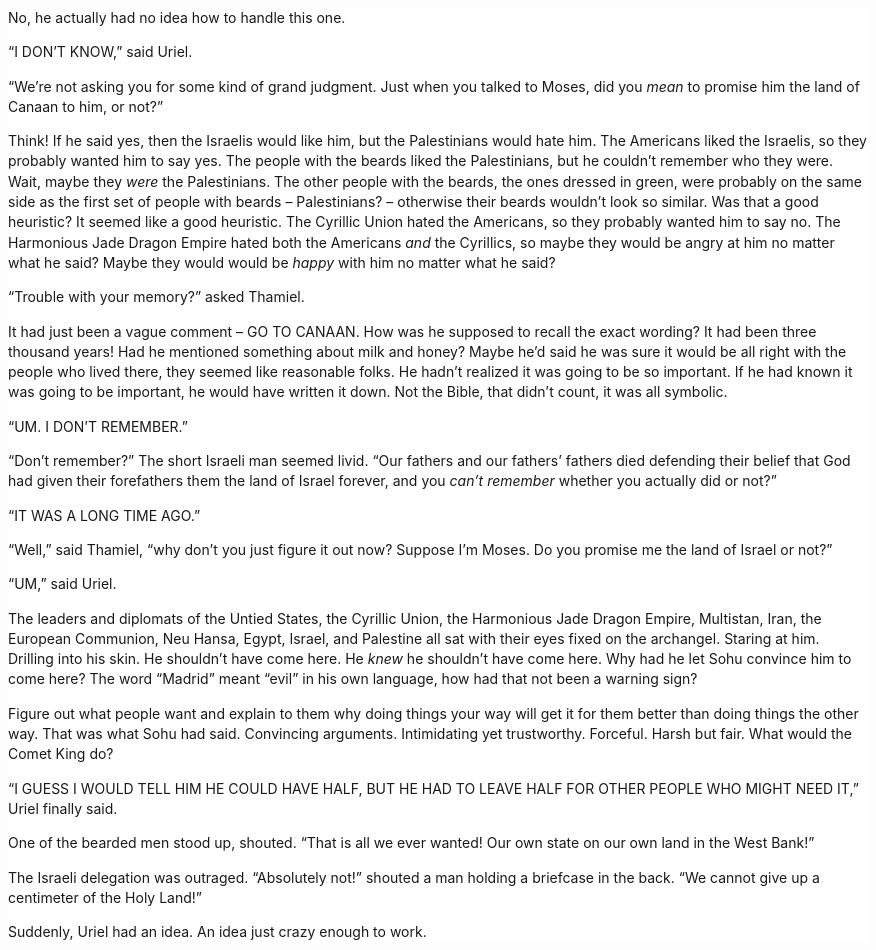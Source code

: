 No, he actually had no idea how to handle this one.

“I DON’T KNOW,” said Uriel.

“We’re not asking you for some kind of grand judgment. Just when you talked to Moses, did you _mean_ to promise him the land of Canaan to him, or not?”

Think! If he said yes, then the Israelis would like him, but the Palestinians would hate him. The Americans liked the Israelis, so they probably wanted him to say yes. The people with the beards liked the Palestinians, but he couldn’t remember who they were. Wait, maybe they _were_ the Palestinians. The other people with the beards, the ones dressed in green, were probably on the same side as the first set of people with beards – Palestinians? – otherwise their beards wouldn’t look so similar. Was that a good heuristic? It seemed like a good heuristic. The Cyrillic Union hated the Americans, so they probably wanted him to say no. The Harmonious Jade Dragon Empire hated both the Americans _and_ the Cyrillics, so maybe they would be angry at him no matter what he said? Maybe they would would be _happy_ with him no matter what he said?

“Trouble with your memory?” asked Thamiel.

It had just been a vague comment – GO TO CANAAN. How was he supposed to recall the exact wording? It had been three thousand years! Had he mentioned something about milk and honey? Maybe he’d said he was sure it would be all right with the people who lived there, they seemed like reasonable folks. He hadn’t realized it was going to be so important. If he had known it was going to be important, he would have written it down. Not the Bible, that didn’t count, it was all symbolic.

“UM. I DON’T REMEMBER.”

“Don’t remember?” The short Israeli man seemed livid. “Our fathers and our fathers’ fathers died defending their belief that God had given their forefathers them the land of Israel forever, and you _can’t remember_ whether you actually did or not?”

“IT WAS A LONG TIME AGO.”

“Well,” said Thamiel, “why don’t you just figure it out now? Suppose I’m Moses. Do you promise me the land of Israel or not?”

“UM,” said Uriel.

The leaders and diplomats of the Untied States, the Cyrillic Union, the Harmonious Jade Dragon Empire, Multistan, Iran, the European Communion, Neu Hansa, Egypt, Israel, and Palestine all sat with their eyes fixed on the archangel. Staring at him. Drilling into his skin. He shouldn’t have come here. He _knew_ he shouldn’t have come here. Why had he let Sohu convince him to come here? The word  “Madrid” meant “evil” in his own language, how had that not been a warning sign?

Figure out what people want and explain to them why doing things your way will get it for them better than doing things the other way. That was what Sohu had said. Convincing arguments. Intimidating yet trustworthy. Forceful. Harsh but fair. What would the Comet King do?

“I GUESS I WOULD TELL HIM HE COULD HAVE HALF, BUT HE HAD TO LEAVE HALF FOR OTHER PEOPLE WHO MIGHT NEED IT,” Uriel finally said.

One of the bearded men stood up, shouted. “That is all we ever wanted! Our own state on our own land in the West Bank!”

The Israeli delegation was outraged. “Absolutely not!” shouted a man holding a briefcase in the back. “We cannot give up a centimeter of the Holy Land!”

Suddenly, Uriel had an idea. An idea just crazy enough to work.
